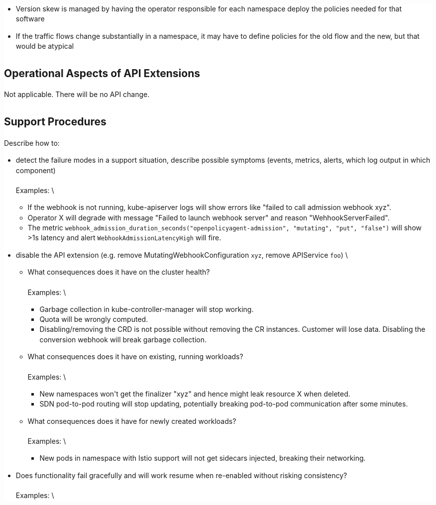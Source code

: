 - Version skew is managed by having the operator responsible for each
  namespace deploy the policies needed for that software

- If the traffic flows change substantially in a namespace, it may
  have to define policies for the old flow and the new, but that would
  be atypical

## Operational Aspects of API Extensions

Not applicable.  There will be no API change.


## Support Procedures

Describe how to:

* detect the failure modes in a support situation, describe possible symptoms (events, metrics, alerts, which log output in which component) \
 \
 Examples: \

    * If the webhook is not running, kube-apiserver logs will show errors like "failed to call admission webhook xyz".
    * Operator X will degrade with message "Failed to launch webhook server" and reason "WehhookServerFailed".
    * The metric `webhook_admission_duration_seconds("openpolicyagent-admission", "mutating", "put", "false")` will show >1s latency and alert `WebhookAdmissionLatencyHigh` will fire.
* disable the API extension (e.g. remove MutatingWebhookConfiguration `xyz`, remove APIService `foo`) \

    * What consequences does it have on the cluster health? \
 \
 Examples: \

        * Garbage collection in kube-controller-manager will stop working.
        * Quota will be wrongly computed.
        * Disabling/removing the CRD is not possible without removing the CR instances. Customer will lose data. Disabling the conversion webhook will break garbage collection.
    * What consequences does it have on existing, running workloads? \
 \
 Examples: \

        * New namespaces won't get the finalizer "xyz" and hence might leak resource X when deleted.
        * SDN pod-to-pod routing will stop updating, potentially breaking pod-to-pod communication after some minutes.
    * What consequences does it have for newly created workloads? \
 \
 Examples: \

        * New pods in namespace with Istio support will not get sidecars injected, breaking their networking.
* Does functionality fail gracefully and will work resume when re-enabled without risking consistency? \
 \
 Examples: \
